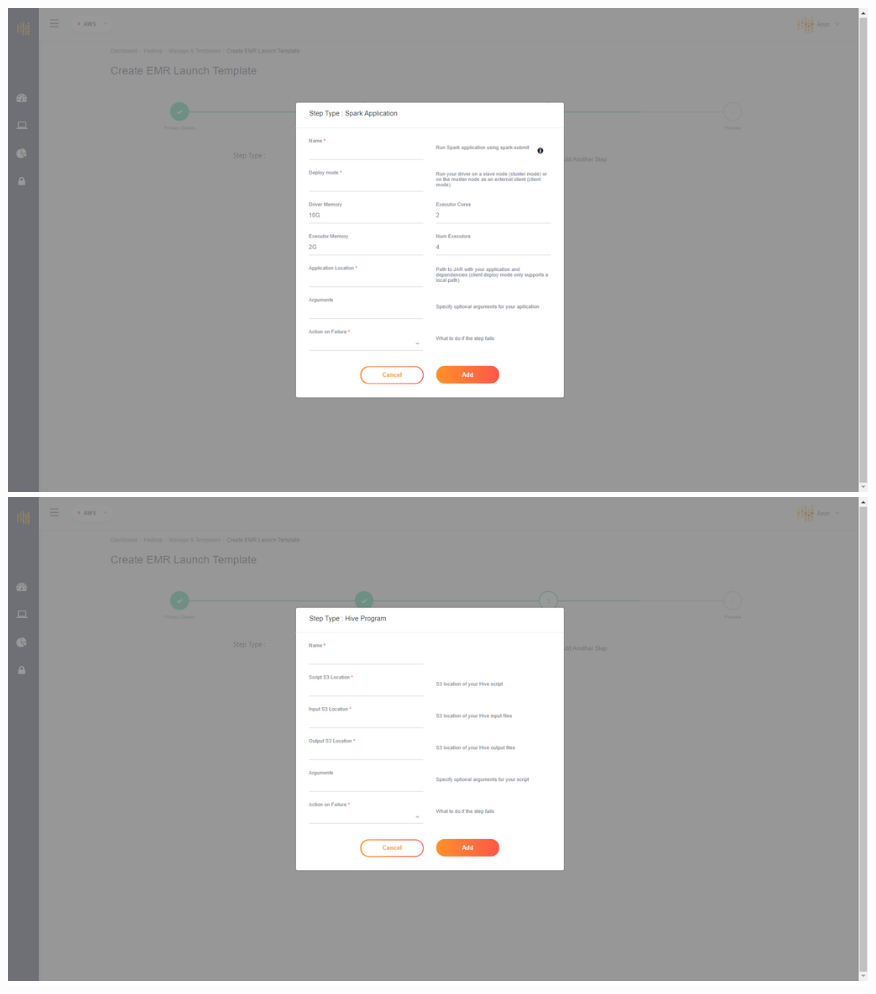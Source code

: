![alt text](documentation_images/emr_launch_template_spark_step.png "EMR- Spark Application")
![alt text](documentation_images/emr_launch_template_hive_step.png "EMR- Hive Application")